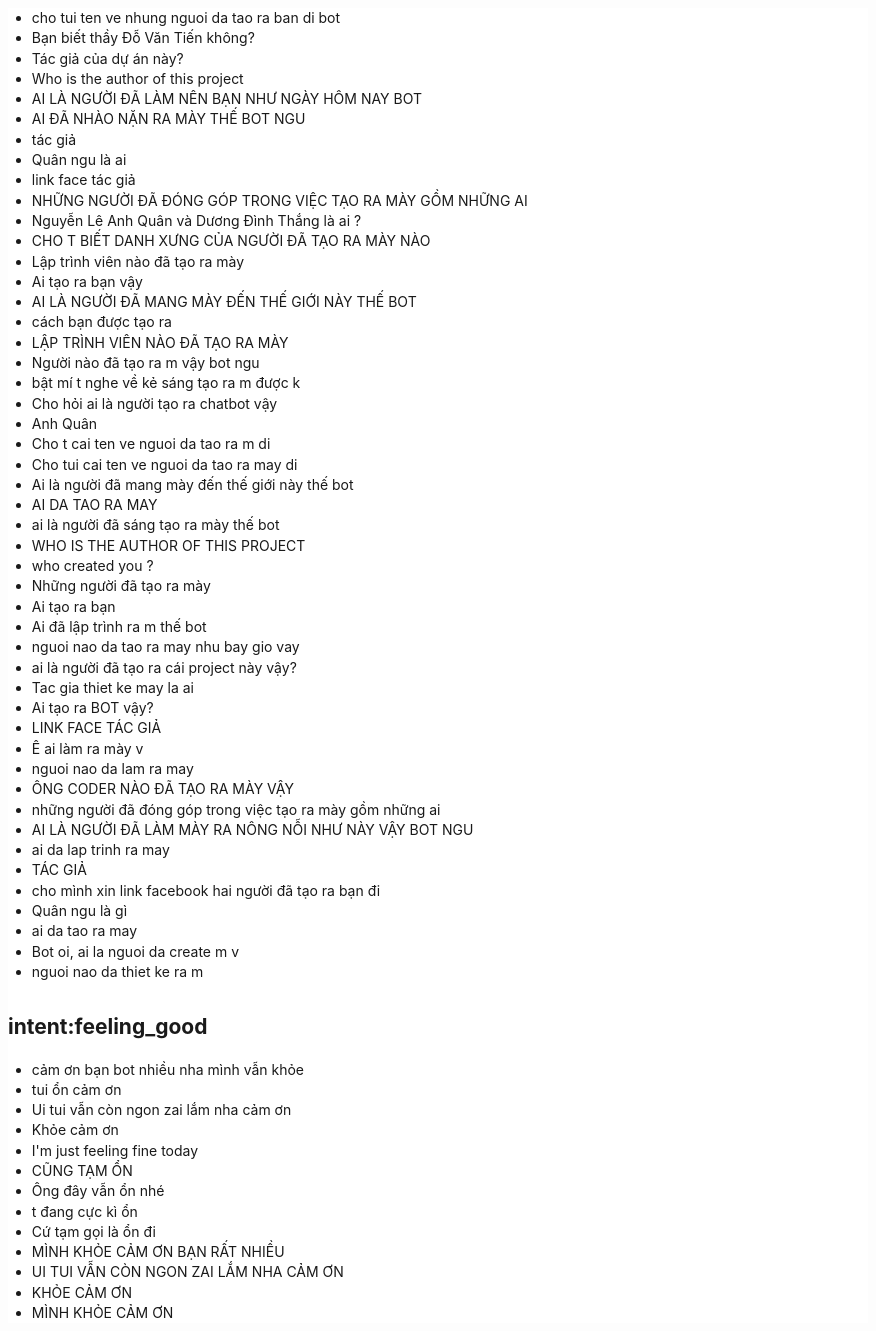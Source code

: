 - cho tui ten ve nhung nguoi da tao ra ban di bot
- Bạn biết thầy Đỗ Văn Tiến không?
- Tác giả của dự án này?
- Who is the author of this project
- AI LÀ NGƯỜI ĐÃ LÀM NÊN BẠN NHƯ NGÀY HÔM NAY BOT
- AI ĐÃ NHÀO NẶN RA MÀY THẾ BOT NGU
- tác giả
- Quân ngu là ai
- link face tác giả
- NHỮNG NGƯỜI ĐÃ ĐÓNG GÓP TRONG VIỆC TẠO RA MÀY GỒM NHỮNG AI
- Nguyễn Lê Anh Quân và Dương Đình Thắng là ai ?
- CHO T BIẾT DANH XƯNG CỦA NGƯỜI ĐÃ TẠO RA MÀY NÀO
- Lập trình viên nào đã tạo ra mày
- Ai tạo ra bạn vậy
- AI LÀ NGƯỜI ĐÃ MANG MÀY ĐẾN THẾ GIỚI NÀY THẾ BOT
- cách bạn được tạo ra
- LẬP TRÌNH VIÊN NÀO ĐÃ TẠO RA MÀY
- Người nào đã tạo ra m vậy bot ngu
- bật mí t nghe về kẻ sáng tạo ra m được k
- Cho hỏi ai là người tạo ra chatbot vậy
- Anh Quân
- Cho t cai ten ve nguoi da tao ra m di
- Cho tui cai ten ve nguoi da tao ra may di
- Ai là người đã mang mày đến thế giới này thế bot
- AI DA TAO RA MAY
- ai là người đã sáng tạo ra mày thế bot
- WHO IS THE AUTHOR OF THIS PROJECT
- who created you ?
- Những người đã tạo ra mày
- Ai tạo ra bạn
- Ai đã lập trình ra m thế bot
- nguoi nao da tao ra may nhu bay gio vay
- ai là người đã tạo ra cái project này vậy?
- Tac gia thiet ke may la ai
- Ai tạo ra BOT vậy?
- LINK FACE TÁC GIẢ
- Ê ai làm ra mày v
- nguoi nao da lam ra may
- ÔNG CODER NÀO ĐÃ TẠO RA MÀY VẬY
- những người đã đóng góp trong việc tạo ra mày gồm những ai
- AI LÀ NGƯỜI ĐÃ LÀM MÀY RA NÔNG NỖI NHƯ NÀY VẬY BOT NGU
- ai da lap trinh ra may
- TÁC GIẢ
- cho mình xin link facebook hai người đã tạo ra bạn đi
- Quân ngu là gì
- ai da tao ra may
- Bot oi, ai la nguoi da create m v
- nguoi nao da thiet ke ra m

## intent:feeling_good
- cảm ơn bạn bot nhiều nha mình vẫn khỏe
- tui ổn cảm ơn
- Ui tui vẫn còn ngon zai lắm nha cảm ơn
- Khỏe cảm ơn
- I'm just feeling fine today
- CŨNG TẠM ỔN
- Ông đây vẫn ổn nhé
- t đang cực kì ổn
- Cứ tạm gọi là ổn đi
- MÌNH KHỎE CẢM ƠN BẠN RẤT NHIỀU
- UI TUI VẪN CÒN NGON ZAI LẮM NHA CẢM ƠN
- KHỎE CẢM ƠN
- MÌNH KHỎE CẢM ƠN